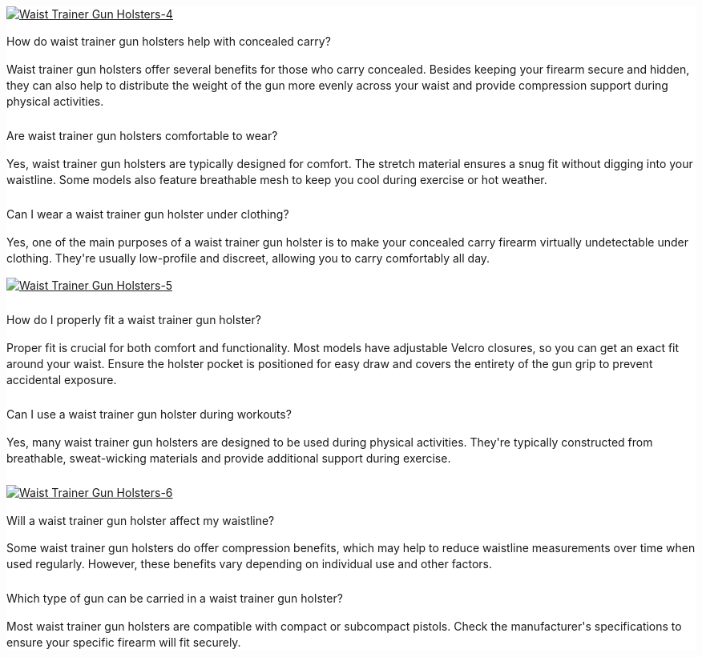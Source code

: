 <div><a href="https://serp.ly/@universityofguns/amazon/waist-trainer-gun-holsters?utm_source=universityofguns&utm_medium=website&utm_campaign=universityofguns.com&utm_content=waist-trainer-gun-holsters&utm_term=waist-trainer-gun-holsters-4"><img src="https://imagedelivery.net/vy2bglCGN6hEeWOnSe2c7A/Waist+Trainer+Gun+Holsters-4/public" alt="Waist Trainer Gun Holsters-4"></a></div>

How do waist trainer gun holsters help with concealed carry?

Waist trainer gun holsters offer several benefits for those who carry concealed. Besides keeping your firearm secure and hidden, they can also help to distribute the weight of the gun more evenly across your waist and provide compression support during physical activities.

###

Are waist trainer gun holsters comfortable to wear?

Yes, waist trainer gun holsters are typically designed for comfort. The stretch material ensures a snug fit without digging into your waistline. Some models also feature breathable mesh to keep you cool during exercise or hot weather.

###

Can I wear a waist trainer gun holster under clothing?

Yes, one of the main purposes of a waist trainer gun holster is to make your concealed carry firearm virtually undetectable under clothing. They're usually low-profile and discreet, allowing you to carry comfortably all day.

<div><a href="https://serp.ly/@universityofguns/amazon/waist-trainer-gun-holsters?utm_source=universityofguns&utm_medium=website&utm_campaign=universityofguns.com&utm_content=waist-trainer-gun-holsters&utm_term=waist-trainer-gun-holsters-5"><img src="https://imagedelivery.net/vy2bglCGN6hEeWOnSe2c7A/Waist+Trainer+Gun+Holsters-5/public" alt="Waist Trainer Gun Holsters-5"></a></div>

###

How do I properly fit a waist trainer gun holster?

Proper fit is crucial for both comfort and functionality. Most models have adjustable Velcro closures, so you can get an exact fit around your waist. Ensure the holster pocket is positioned for easy draw and covers the entirety of the gun grip to prevent accidental exposure.

###

Can I use a waist trainer gun holster during workouts?

Yes, many waist trainer gun holsters are designed to be used during physical activities. They're typically constructed from breathable, sweat-wicking materials and provide additional support during exercise.

###

<div><a href="https://serp.ly/@universityofguns/amazon/waist-trainer-gun-holsters?utm_source=universityofguns&utm_medium=website&utm_campaign=universityofguns.com&utm_content=waist-trainer-gun-holsters&utm_term=waist-trainer-gun-holsters-6"><img src="https://imagedelivery.net/vy2bglCGN6hEeWOnSe2c7A/Waist+Trainer+Gun+Holsters-6/public" alt="Waist Trainer Gun Holsters-6"></a></div>

Will a waist trainer gun holster affect my waistline?

Some waist trainer gun holsters do offer compression benefits, which may help to reduce waistline measurements over time when used regularly. However, these benefits vary depending on individual use and other factors.

###

Which type of gun can be carried in a waist trainer gun holster?

Most waist trainer gun holsters are compatible with compact or subcompact pistols. Check the manufacturer's specifications to ensure your specific firearm will fit securely.

###
